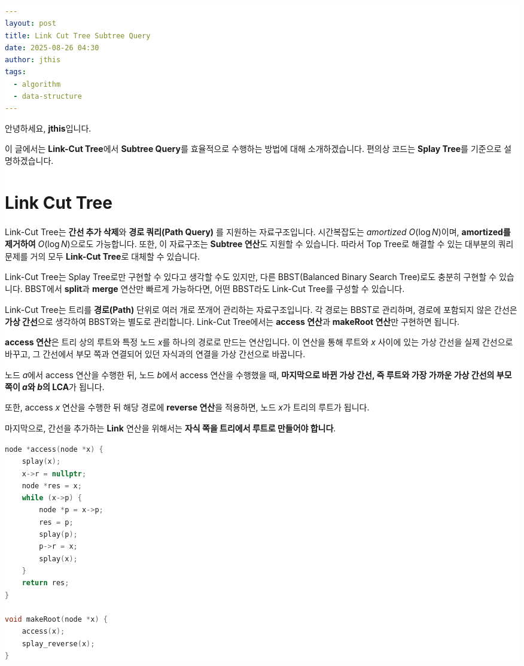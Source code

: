```yaml
---
layout: post
title: Link Cut Tree Subtree Query
date: 2025-08-26 04:30
author: jthis
tags:
  - algorithm
  - data-structure
---
```


안녕하세요, **jthis**입니다.

이 글에서는 **Link-Cut Tree**에서 **Subtree Query**를 효율적으로 수행하는 방법에 대해 소개하겠습니다. 편의상 코드는 **Splay Tree**를 기준으로 설명하겠습니다.

# Link Cut Tree

Link-Cut Tree는 **간선 추가 삭제**와 **경로 쿼리(Path Query)** 를 지원하는 자료구조입니다. 시간복잡도는 *amortized* $O(\log N)$이며, **amortized를 제거하여** $O(\log N)$으로도 가능합니다. 또한, 이 자료구조는 **Subtree 연산**도 지원할 수 있습니다. 따라서 Top Tree로 해결할 수 있는 대부분의 쿼리 문제를 거의 모두 **Link-Cut Tree**로 대체할 수 있습니다.

Link-Cut Tree는 Splay Tree로만 구현할 수 있다고 생각할 수도 있지만, 다른 BBST(Balanced Binary Search Tree)로도 충분히 구현할 수 있습니다. BBST에서 **split**과 **merge** 연산만 빠르게 가능하다면, 어떤 BBST라도 Link-Cut Tree를 구성할 수 있습니다.

Link-Cut Tree는 트리를 **경로(Path)** 단위로 여러 개로 쪼개어 관리하는 자료구조입니다. 각 경로는 BBST로 관리하며, 경로에 포함되지 않은 간선은 **가상 간선**으로 생각하여 BBST와는 별도로 관리합니다.
Link-Cut Tree에서는 **access 연산**과 **makeRoot 연산**만 구현하면 됩니다.

**access 연산**은 트리 상의 루트와 특정 노드 $x$를 하나의 경로로 만드는 연산입니다. 이 연산을 통해 루트와 $x$ 사이에 있는 가상 간선을 실제 간선으로 바꾸고, 그 간선에서 부모 쪽과 연결되어 있던 자식과의 연결을 가상 간선으로 바꿉니다.

노드 $a$에서 access 연산을 수행한 뒤, 노드 $b$에서 access 연산을 수행했을 때, **마지막으로 바뀐 가상 간선, 즉 루트와 가장 가까운 가상 간선의 부모 쪽이 $a$와 $b$의 LCA**가 됩니다.

또한, access $x$ 연산을 수행한 뒤 해당 경로에 **reverse 연산**을 적용하면, 노드 $x$가 트리의 루트가 됩니다.

마지막으로, 간선을 추가하는 **Link** 연산을 위해서는 **자식 쪽을 트리에서 루트로 만들어야 합니다**.

```c++
node *access(node *x) {  
    splay(x);
    x->r = nullptr;
    node *res = x;
    while (x->p) {  
        node *p = x->p;  
        res = p;  
        splay(p);  
        p->r = x;  
        splay(x);  
    }  
    return res;  
}

void makeRoot(node *x) {  
    access(x);  
    splay_reverse(x);  
}
```
